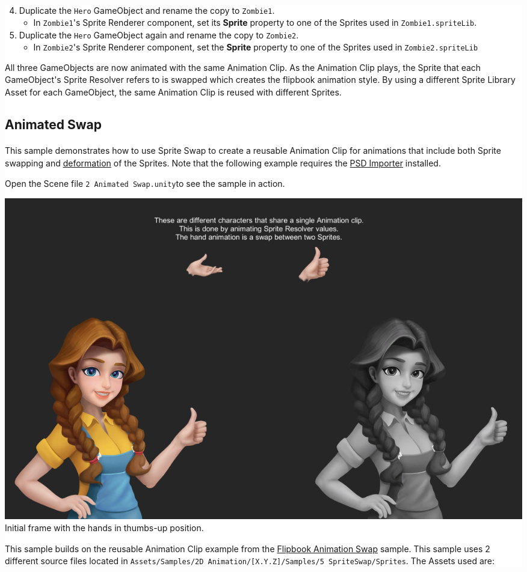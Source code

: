 4. Duplicate the `Hero` GameObject and rename the copy to `Zombie1`.
   - In `Zombie1`'s Sprite Renderer component, set its **Sprite** property to one of the Sprites used in `Zombie1.spriteLib`.
        <br/>
5. Duplicate the `Hero` GameObject again and rename the copy to `Zombie2`.
   - In `Zombie2`'s Sprite Renderer component, set the **Sprite** property to one of the Sprites used in `Zombie2.spriteLib`

All three GameObjects are now animated with the same Animation Clip. As the Animation Clip plays, the Sprite that each GameObject's Sprite Resolver refers to is swapped which creates the flipbook animation style. By using a different Sprite Library Asset for each GameObject, the same Animation Clip is reused with different Sprites.

## Animated Swap
This sample demonstrates how to use Sprite Swap to create a reusable Animation Clip for animations that include both Sprite swapping and [deformation](SpriteSkin.md) of the Sprites. Note that the following example requires the [PSD Importer](https://docs.unity3d.com/Packages/com.unity.2d.psdimporter@latest) installed.

Open the Scene file `2 Animated Swap.unity`to see the sample in action.

![](images/2D-animation-samples-spriteswap-animated1.png)<br/>Initial frame with the hands in thumbs-up position.

This sample builds on the reusable Animation Clip example from the [Flipbook Animation Swap](#flipbook-animation-swap) sample. This sample uses 2 different source files located in `Assets/Samples/2D Animation/[X.Y.Z]/Samples/5 SpriteSwap/Sprites`. The Assets used are:
